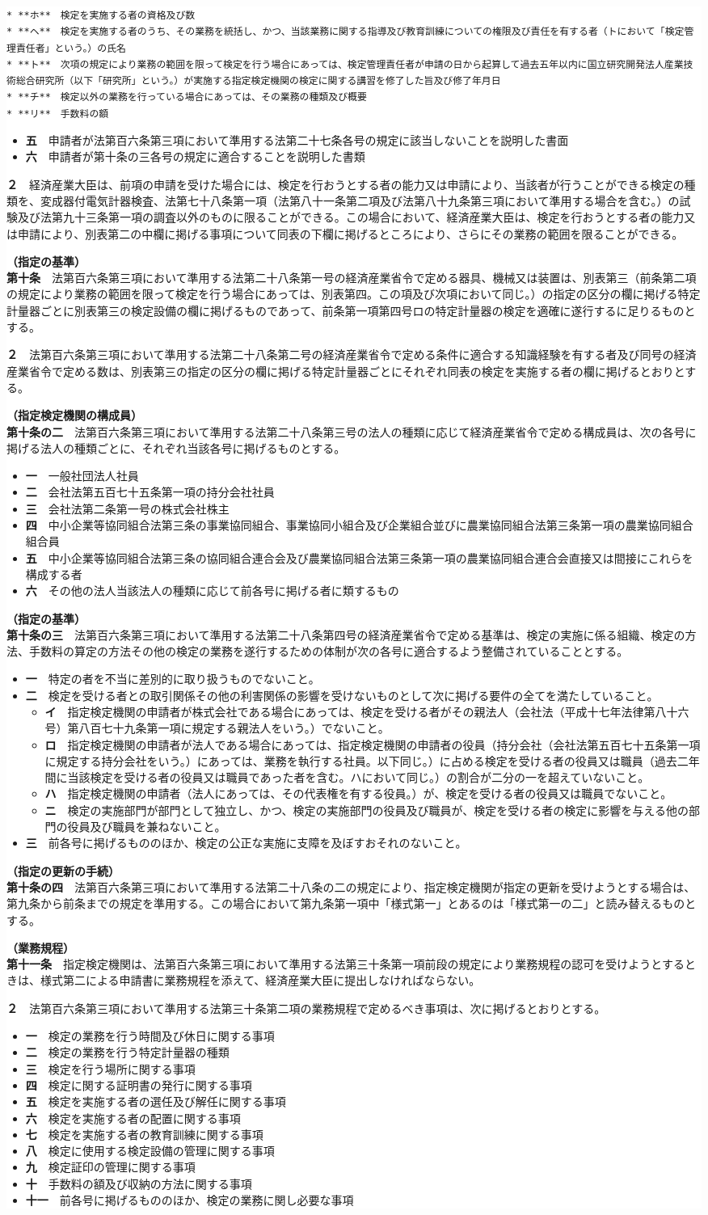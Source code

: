 	* **ホ**　検定を実施する者の資格及び数  
	* **ヘ**　検定を実施する者のうち、その業務を統括し、かつ、当該業務に関する指導及び教育訓練についての権限及び責任を有する者（トにおいて「検定管理責任者」という。）の氏名  
	* **ト**　次項の規定により業務の範囲を限って検定を行う場合にあっては、検定管理責任者が申請の日から起算して過去五年以内に国立研究開発法人産業技術総合研究所（以下「研究所」という。）が実施する指定検定機関の検定に関する講習を修了した旨及び修了年月日  
	* **チ**　検定以外の業務を行っている場合にあっては、その業務の種類及び概要  
	* **リ**　手数料の額  
* **五**　申請者が法第百六条第三項において準用する法第二十七条各号の規定に該当しないことを説明した書面  
* **六**　申請者が第十条の三各号の規定に適合することを説明した書類  
  
**２**　経済産業大臣は、前項の申請を受けた場合には、検定を行おうとする者の能力又は申請により、当該者が行うことができる検定の種類を、変成器付電気計器検査、法第七十八条第一項（法第八十一条第二項及び法第八十九条第三項において準用する場合を含む。）の試験及び法第九十三条第一項の調査以外のものに限ることができる。この場合において、経済産業大臣は、検定を行おうとする者の能力又は申請により、別表第二の中欄に掲げる事項について同表の下欄に掲げるところにより、さらにその業務の範囲を限ることができる。  
  
**（指定の基準）**  
**第十条**　法第百六条第三項において準用する法第二十八条第一号の経済産業省令で定める器具、機械又は装置は、別表第三（前条第二項の規定により業務の範囲を限って検定を行う場合にあっては、別表第四。この項及び次項において同じ。）の指定の区分の欄に掲げる特定計量器ごとに別表第三の検定設備の欄に掲げるものであって、前条第一項第四号ロの特定計量器の検定を適確に遂行するに足りるものとする。  
  
**２**　法第百六条第三項において準用する法第二十八条第二号の経済産業省令で定める条件に適合する知識経験を有する者及び同号の経済産業省令で定める数は、別表第三の指定の区分の欄に掲げる特定計量器ごとにそれぞれ同表の検定を実施する者の欄に掲げるとおりとする。  
  
**（指定検定機関の構成員）**  
**第十条の二**　法第百六条第三項において準用する法第二十八条第三号の法人の種類に応じて経済産業省令で定める構成員は、次の各号に掲げる法人の種類ごとに、それぞれ当該各号に掲げるものとする。  
* **一**　一般社団法人社員  
* **二**　会社法第五百七十五条第一項の持分会社社員  
* **三**　会社法第二条第一号の株式会社株主  
* **四**　中小企業等協同組合法第三条の事業協同組合、事業協同小組合及び企業組合並びに農業協同組合法第三条第一項の農業協同組合組合員  
* **五**　中小企業等協同組合法第三条の協同組合連合会及び農業協同組合法第三条第一項の農業協同組合連合会直接又は間接にこれらを構成する者  
* **六**　その他の法人当該法人の種類に応じて前各号に掲げる者に類するもの  
  
**（指定の基準）**  
**第十条の三**　法第百六条第三項において準用する法第二十八条第四号の経済産業省令で定める基準は、検定の実施に係る組織、検定の方法、手数料の算定の方法その他の検定の業務を遂行するための体制が次の各号に適合するよう整備されていることとする。  
* **一**　特定の者を不当に差別的に取り扱うものでないこと。  
* **二**　検定を受ける者との取引関係その他の利害関係の影響を受けないものとして次に掲げる要件の全てを満たしていること。  
	* **イ**　指定検定機関の申請者が株式会社である場合にあっては、検定を受ける者がその親法人（会社法（平成十七年法律第八十六号）第八百七十九条第一項に規定する親法人をいう。）でないこと。  
	* **ロ**　指定検定機関の申請者が法人である場合にあっては、指定検定機関の申請者の役員（持分会社（会社法第五百七十五条第一項に規定する持分会社をいう。）にあっては、業務を執行する社員。以下同じ。）に占める検定を受ける者の役員又は職員（過去二年間に当該検定を受ける者の役員又は職員であった者を含む。ハにおいて同じ。）の割合が二分の一を超えていないこと。  
	* **ハ**　指定検定機関の申請者（法人にあっては、その代表権を有する役員。）が、検定を受ける者の役員又は職員でないこと。  
	* **ニ**　検定の実施部門が部門として独立し、かつ、検定の実施部門の役員及び職員が、検定を受ける者の検定に影響を与える他の部門の役員及び職員を兼ねないこと。  
* **三**　前各号に掲げるもののほか、検定の公正な実施に支障を及ぼすおそれのないこと。  
  
**（指定の更新の手続）**  
**第十条の四**　法第百六条第三項において準用する法第二十八条の二の規定により、指定検定機関が指定の更新を受けようとする場合は、第九条から前条までの規定を準用する。この場合において第九条第一項中「様式第一」とあるのは「様式第一の二」と読み替えるものとする。  
  
**（業務規程）**  
**第十一条**　指定検定機関は、法第百六条第三項において準用する法第三十条第一項前段の規定により業務規程の認可を受けようとするときは、様式第二による申請書に業務規程を添えて、経済産業大臣に提出しなければならない。  
  
**２**　法第百六条第三項において準用する法第三十条第二項の業務規程で定めるべき事項は、次に掲げるとおりとする。  
* **一**　検定の業務を行う時間及び休日に関する事項  
* **二**　検定の業務を行う特定計量器の種類  
* **三**　検定を行う場所に関する事項  
* **四**　検定に関する証明書の発行に関する事項  
* **五**　検定を実施する者の選任及び解任に関する事項  
* **六**　検定を実施する者の配置に関する事項  
* **七**　検定を実施する者の教育訓練に関する事項  
* **八**　検定に使用する検定設備の管理に関する事項  
* **九**　検定証印の管理に関する事項  
* **十**　手数料の額及び収納の方法に関する事項  
* **十一**　前各号に掲げるもののほか、検定の業務に関し必要な事項  
  